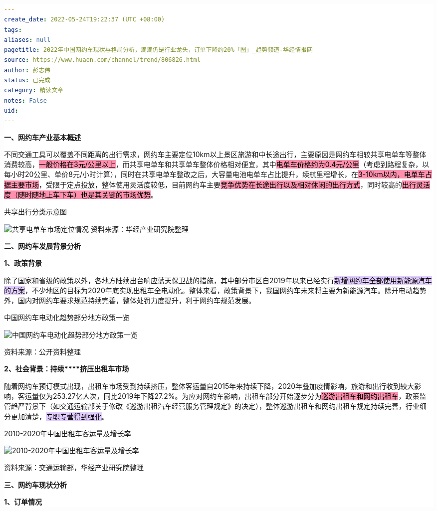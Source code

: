 ```yaml
---
create_date: 2022-05-24T19:22:37 (UTC +08:00)
tags: 
aliases: null
pagetitle: 2022年中国网约车现状与格局分析，滴滴仍是行业龙头，订单下降约20%「图」_趋势频道-华经情报网
source: https://www.huaon.com/channel/trend/806826.html
author: 彭志伟
status: 已完成
category: 精读文章
notes: False
uid: 
---
```


**一、网约车产业基本概述**

不同交通工具可以覆盖不同距离的出行需求，网约车主要定位10km以上景区旅游和中长途出行，主要原因是网约车相较共享电单车等整体消费较高，<mark style="background: #FF5582A6;">一般价格在3元/公里以上</mark>，而共享电单车和共享单车整体价格相对便宜，其中<mark style="background: #FF5582A6;">电单车价格约为0.4元/公里</mark>（考虑到路程复杂，以每小时20公里、单价8元/小时计算），同时在共享电单车整改之后，大容量电池电单车占比提升，续航里程增长，在<mark style="background: #FF5582A6;">3-10km以内，电单车占据主要市场</mark>，受限于定点投放，整体使用灵活度较低，目前网约车主要<mark style="background: #FF5582A6;">竞争优势在长途出行以及相对休闲的出行方式</mark>，同时较高的<mark style="background: #FF5582A6;">出行灵活度（随时随地上车下车）也是其关键的市场优势</mark>。

共享出行分类示意图

![共享电单车市场定位情况](https://cdn.huaon.com/images/2022/0211/ac442130fda1de47a0c0f4f3a05259d8be08eee8.png?x-oss-process=style/wt750 "共享电单车市场定位情况")
资料来源：华经产业研究院整理

**二、网约车发展背景分析**

**1、政策背景**

除了国家和省级的政策以外，各地方陆续出台响应蓝天保卫战的措施，其中部分市区自2019年以来已经实行<mark style="background: #D2B3FFA6;">新增网约车全部使用新能源汽车的方案</mark>，不少地区的目标为2020年底实现出租车全电动化。整体来看，政策背景下，我国网约车未来将主要为新能源汽车。除开电动趋势外，国内对网约车要求规范持续完善，整体处罚力度提升，利于网约车规范发展。

中国网约车电动化趋势部分地方政策一览

![中国网约车电动化趋势部分地方政策一览](https://cdn.huaon.com/images/2022/0524/2e6be8211b744049d0c77d93adcc0eae720b302d.jpg?x-oss-process=style/wt750 "中国网约车电动化趋势部分地方政策一览")

资料来源：公开资料整理

**2、社会背景：持续****挤压出租车市场**

随着网约车预订模式出现，出租车市场受到持续挤压，整体客运量自2015年来持续下降，2020年叠加疫情影响，旅游和出行收到较大影响，客运量仅为253.27亿人次，同比2019年下降27.2%。为应对网约车影响，出租车部分开始逐步分为<mark style="background: #FF5582A6;">巡游出租车和网约出租车</mark>，政策监管趋严背景下（如交通运输部关于修改《巡游出租汽车经营服务管理规定》的决定），整体巡游出租车和网约出租车规定持续完善，行业细分更加清楚，<mark style="background: #D2B3FFA6;">专职专营得到强化</mark>。

2010-2020年中国出租车客运量及增长率

![2010-2020年中国出租车客运量及增长率](https://cdn.huaon.com/images/2022/0524/e6b4fe38095f72eee89f539d69d37d8edef9652f.png?x-oss-process=style/wt750 "2010-2020年中国出租车客运量及增长率")

资料来源：交通运输部，华经产业研究院整理

**三、网约车现状分析**

**1、订单情况**
